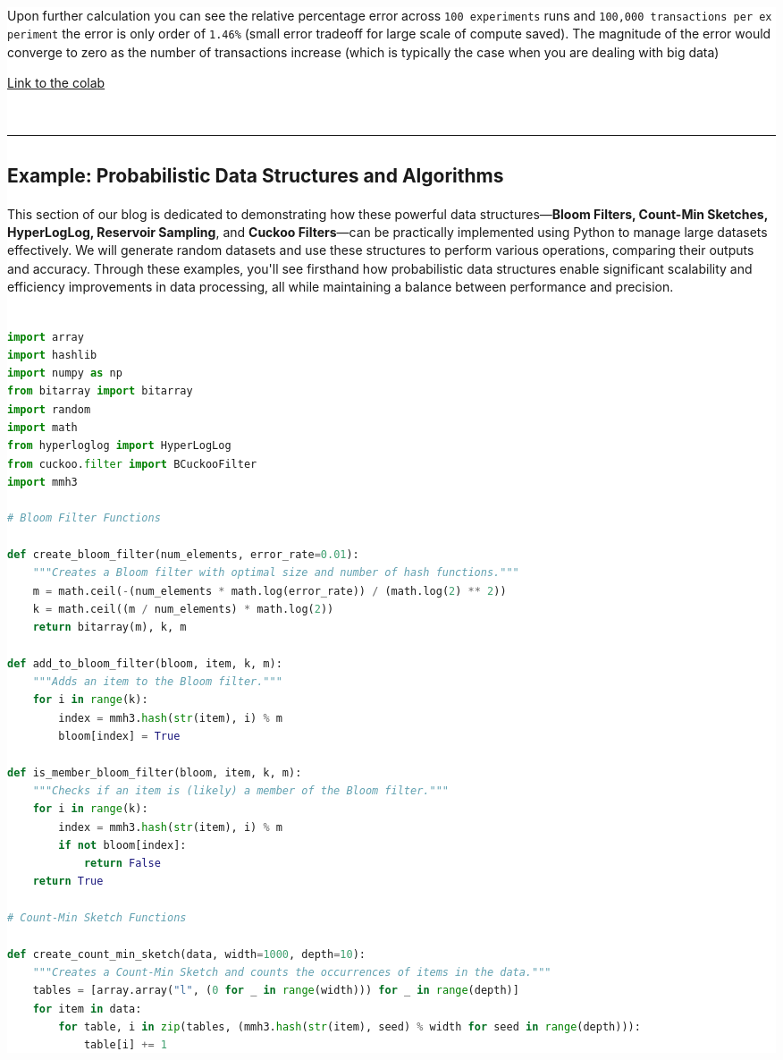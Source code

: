 Upon further calculation you can see the relative percentage error across `100 experiments` runs and `100,000 transactions per experiment` the error is only order of `1.46%` (small error tradeoff for large scale of compute saved). The magnitude of the error would converge to zero as the number of transactions increase (which is typically the case when you are dealing with big data)

[Link to the colab](https://colab.research.google.com/drive/1OBAt8w49NSA_3ltZvOGYD5ZnzKGm3f2W?usp=sharing)


<br />

---

## Example: Probabilistic Data Structures and Algorithms


This section of our blog is dedicated to demonstrating how these powerful data structures—**Bloom Filters, Count-Min Sketches, HyperLogLog, Reservoir Sampling**, and **Cuckoo Filters**—can be practically implemented using Python to manage large datasets effectively. We will generate random datasets and use these structures to perform various operations, comparing their outputs and accuracy. Through these examples, you'll see firsthand how probabilistic data structures enable significant scalability and efficiency improvements in data processing, all while maintaining a balance between performance and precision.

```python

import array
import hashlib
import numpy as np
from bitarray import bitarray
import random
import math
from hyperloglog import HyperLogLog
from cuckoo.filter import BCuckooFilter
import mmh3

# Bloom Filter Functions

def create_bloom_filter(num_elements, error_rate=0.01):
    """Creates a Bloom filter with optimal size and number of hash functions."""
    m = math.ceil(-(num_elements * math.log(error_rate)) / (math.log(2) ** 2))
    k = math.ceil((m / num_elements) * math.log(2))
    return bitarray(m), k, m

def add_to_bloom_filter(bloom, item, k, m):
    """Adds an item to the Bloom filter."""
    for i in range(k):
        index = mmh3.hash(str(item), i) % m
        bloom[index] = True

def is_member_bloom_filter(bloom, item, k, m):
    """Checks if an item is (likely) a member of the Bloom filter."""
    for i in range(k):
        index = mmh3.hash(str(item), i) % m
        if not bloom[index]:
            return False
    return True

# Count-Min Sketch Functions

def create_count_min_sketch(data, width=1000, depth=10):
    """Creates a Count-Min Sketch and counts the occurrences of items in the data."""
    tables = [array.array("l", (0 for _ in range(width))) for _ in range(depth)]
    for item in data:
        for table, i in zip(tables, (mmh3.hash(str(item), seed) % width for seed in range(depth))):
            table[i] += 1
```